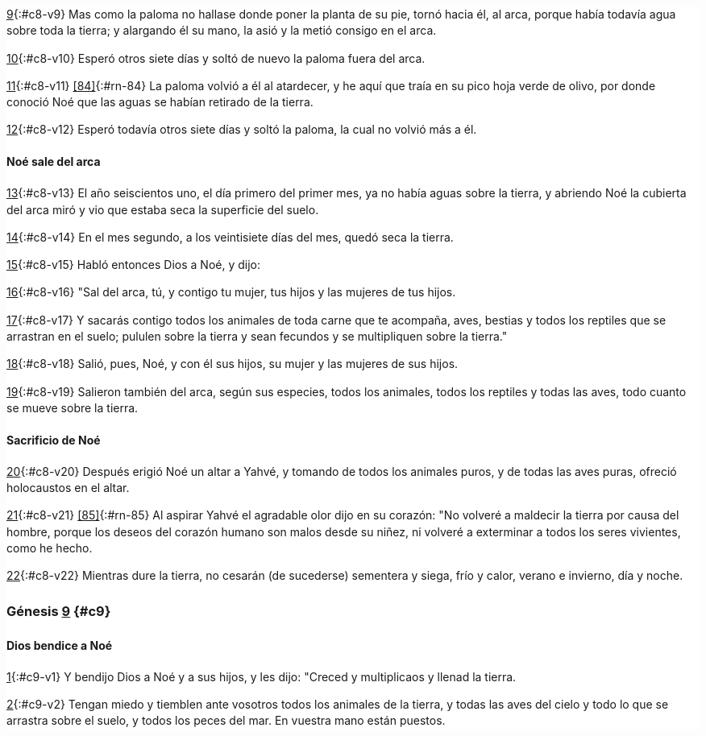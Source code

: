 [9](#c8-v9){:#c8-v9} Mas como la paloma no hallase donde poner la planta de su pie, tornó hacia él, al arca, porque había todavía agua sobre toda la tierra; y alargando él su mano, la asió y la metió consigo en el arca.

[10](#c8-v10){:#c8-v10} Esperó otros siete días y soltó de nuevo la paloma fuera del arca.

[11](#c8-v11){:#c8-v11} [[84]](#n-84){:#rn-84} La paloma volvió a él al atardecer, y he aquí que traía en su pico hoja verde de olivo, por donde conoció Noé que las aguas se habían retirado de la tierra.

[12](#c8-v12){:#c8-v12} Esperó todavía otros siete días y soltó la paloma, la cual no volvió más a él.

#### Noé sale del arca

[13](#c8-v13){:#c8-v13} El año seiscientos uno, el día primero del primer mes, ya no había aguas sobre la tierra, y abriendo Noé la cubierta del arca miró y vio que estaba seca la superficie del suelo.

[14](#c8-v14){:#c8-v14} En el mes segundo, a los veintisiete días del mes, quedó seca la tierra.

[15](#c8-v15){:#c8-v15} Habló entonces Dios a Noé, y dijo:

[16](#c8-v16){:#c8-v16} "Sal del arca, tú, y contigo tu mujer, tus hijos y las mujeres de tus hijos.

[17](#c8-v17){:#c8-v17} Y sacarás contigo todos los animales de toda carne que te acompaña, aves, bestias y todos los reptiles que se arrastran en el suelo; pululen sobre la tierra y sean fecundos y se multipliquen sobre la tierra."

[18](#c8-v18){:#c8-v18} Salió, pues, Noé, y con él sus hijos, su mujer y las mujeres de sus hijos.

[19](#c8-v19){:#c8-v19} Salieron también del arca, según sus especies, todos los animales, todos los reptiles y todas las aves, todo cuanto se mueve sobre la tierra.

#### Sacrificio de Noé

[20](#c8-v20){:#c8-v20} Después erigió Noé un altar a Yahvé, y tomando de todos los animales puros, y de todas las aves puras, ofreció holocaustos en el altar.

[21](#c8-v21){:#c8-v21} [[85]](#n-85){:#rn-85} Al aspirar Yahvé el agradable olor dijo en su corazón: "No volveré a maldecir la tierra por causa del hombre, porque los deseos del corazón humano son malos desde su niñez, ni volveré a exterminar a todos los seres vivientes, como he hecho.

[22](#c8-v22){:#c8-v22} Mientras dure la tierra, no cesarán (de sucederse) sementera y siega, frío y calor, verano e invierno, día y noche.

### Génesis [9](#c9) {#c9}

#### Dios bendice a Noé

[1](#c9-v1){:#c9-v1} Y bendijo Dios a Noé y a sus hijos, y les dijo: "Creced y multiplicaos y llenad la tierra.

[2](#c9-v2){:#c9-v2} Tengan miedo y tiemblen ante vosotros todos los animales de la tierra, y todas las aves del cielo y todo lo que se arrastra sobre el suelo, y todos los peces del mar. En vuestra mano están puestos.

